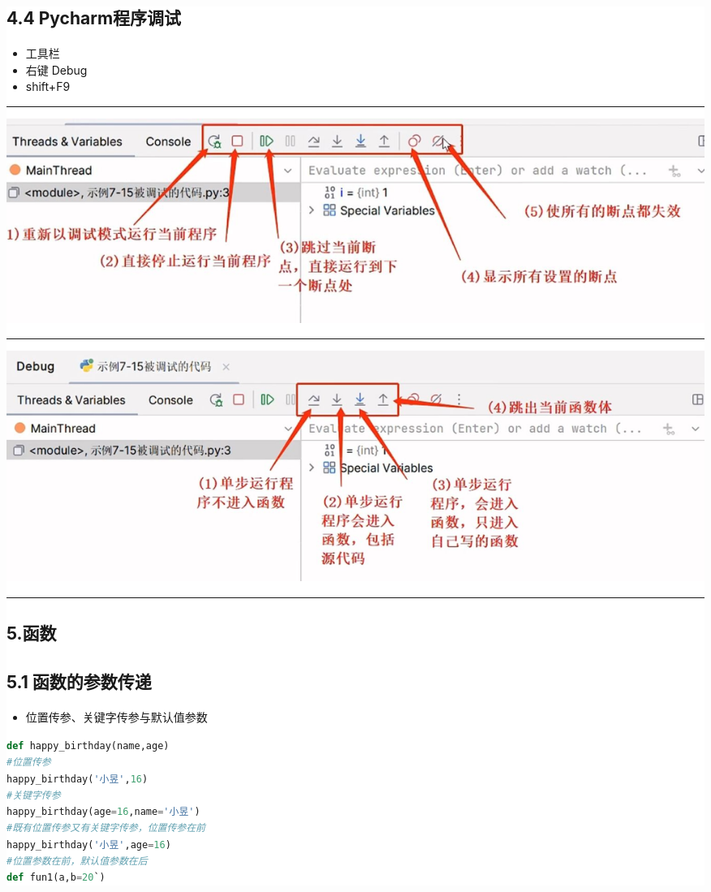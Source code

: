 ## 4.4 Pycharm程序调试

- 工具栏
- 右键 Debug
- shift+F9

---

![avatar](Markdown_image/aa.jpg)

---
![avatar](Markdown_image/bb.jpg)

---

## 5.函数

## 5.1 函数的参数传递
- 位置传参、关键字传参与默认值参数

```python
def happy_birthday(name,age)
#位置传参
happy_birthday('小昱',16)
#关键字传参
happy_birthday(age=16,name='小昱')
#既有位置传参又有关键字传参，位置传参在前
happy_birthday('小昱',age=16)
#位置参数在前，默认值参数在后
def fun1(a,b=20`)
```
